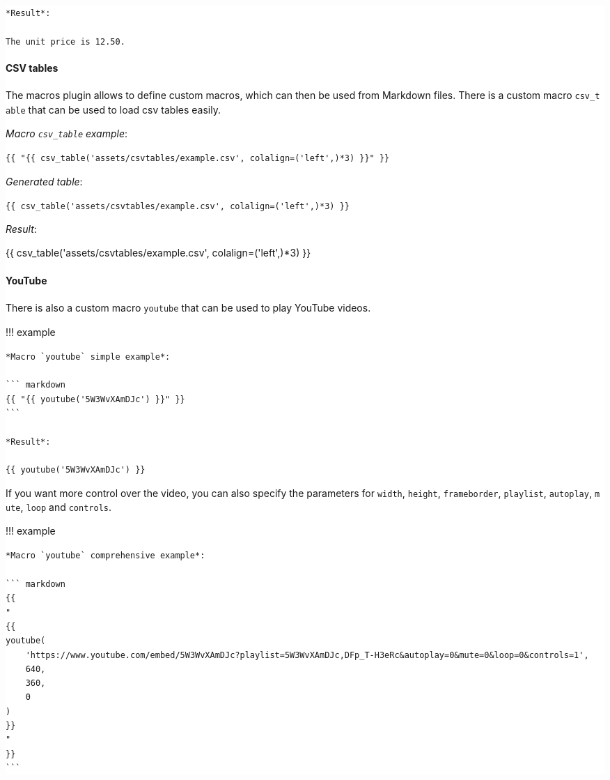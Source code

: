     *Result*:

    The unit price is 12.50.

#### CSV tables

The macros plugin allows to define custom macros, which can then be used from Markdown
files. There is a custom macro `csv_table` that can be used to load csv tables easily.

*Macro `csv_table` example*:

``` markdown
{{ "{{ csv_table('assets/csvtables/example.csv', colalign=('left',)*3) }}" }}
```

*Generated table*:

``` markdown
{{ csv_table('assets/csvtables/example.csv', colalign=('left',)*3) }}
```

*Result*:

{{ csv_table('assets/csvtables/example.csv', colalign=('left',)*3) }}

#### YouTube

There is also a custom macro `youtube` that can be used to play YouTube videos.

!!! example

    *Macro `youtube` simple example*:

    ``` markdown
    {{ "{{ youtube('5W3WvXAmDJc') }}" }}
    ```

    *Result*:

    {{ youtube('5W3WvXAmDJc') }}

If you want more control over the video, you can also specify the parameters for
`width`, `height`, `frameborder`, `playlist`, `autoplay`, `mute`, `loop` and `controls`. 

!!! example

    *Macro `youtube` comprehensive example*:

    ``` markdown
    {{
    "
    {{
    youtube(
        'https://www.youtube.com/embed/5W3WvXAmDJc?playlist=5W3WvXAmDJc,DFp_T-H3eRc&autoplay=0&mute=0&loop=0&controls=1',
        640,
        360,
        0
    )
    }}
    "
    }}
    ```
